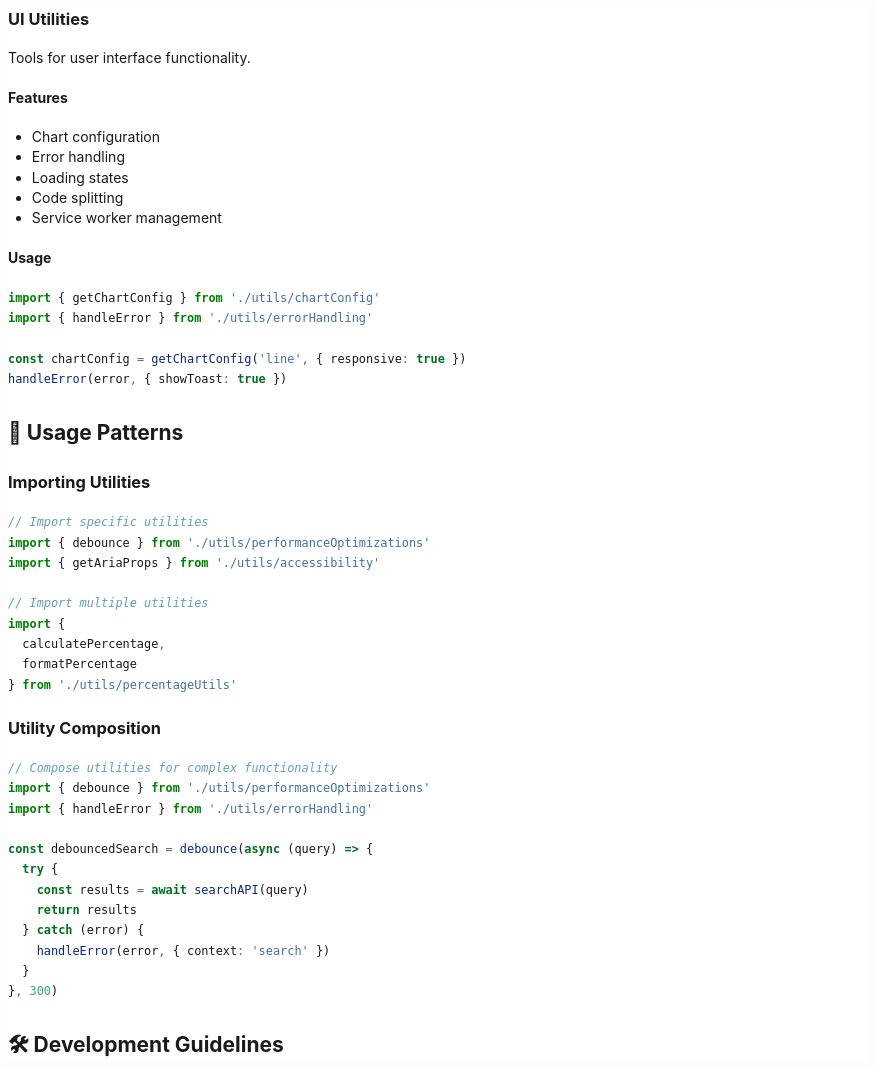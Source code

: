 ### UI Utilities
Tools for user interface functionality.

#### Features
- Chart configuration
- Error handling
- Loading states
- Code splitting
- Service worker management

#### Usage
```typescript
import { getChartConfig } from './utils/chartConfig'
import { handleError } from './utils/errorHandling'

const chartConfig = getChartConfig('line', { responsive: true })
handleError(error, { showToast: true })
```

## 🔧 Usage Patterns

### Importing Utilities
```typescript
// Import specific utilities
import { debounce } from './utils/performanceOptimizations'
import { getAriaProps } from './utils/accessibility'

// Import multiple utilities
import { 
  calculatePercentage, 
  formatPercentage 
} from './utils/percentageUtils'
```

### Utility Composition
```typescript
// Compose utilities for complex functionality
import { debounce } from './utils/performanceOptimizations'
import { handleError } from './utils/errorHandling'

const debouncedSearch = debounce(async (query) => {
  try {
    const results = await searchAPI(query)
    return results
  } catch (error) {
    handleError(error, { context: 'search' })
  }
}, 300)
```

## 🛠️ Development Guidelines
